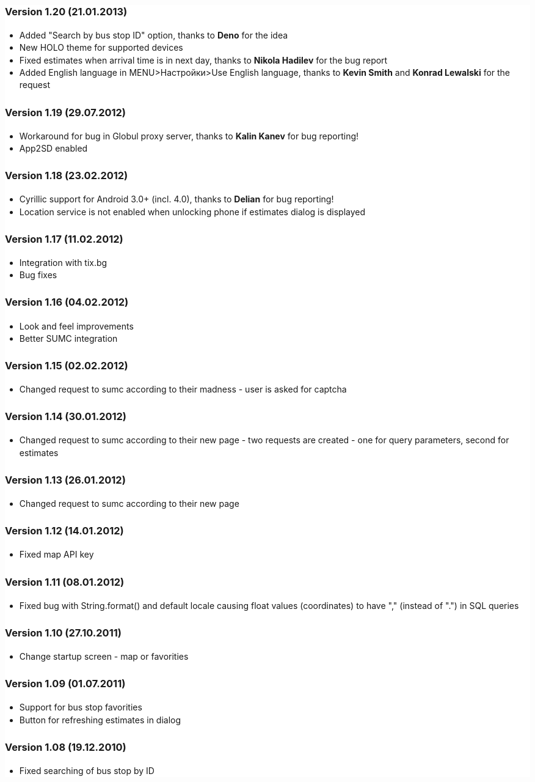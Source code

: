 ### Version 1.20 (21.01.2013) ###
  * Added "Search by bus stop ID" option, thanks to **Deno** for the idea
  * New HOLO theme for supported devices
  * Fixed estimates when arrival time is in next day, thanks to **Nikola Hadilev** for the bug report
  * Added English language in MENU>Настройки>Use English language, thanks to **Kevin Smith** and **Konrad Lewalski** for the request

### Version 1.19 (29.07.2012) ###
  * Workaround for bug in Globul proxy server, thanks to **Kalin Kanev** for bug reporting!
  * App2SD enabled

### Version 1.18 (23.02.2012) ###
  * Cyrillic support for Android 3.0+ (incl. 4.0), thanks to **Delian** for bug reporting!
  * Location service is not enabled when unlocking phone if estimates dialog is displayed

### Version 1.17 (11.02.2012) ###
  * Integration with tix.bg
  * Bug fixes

### Version 1.16 (04.02.2012) ###
  * Look and feel improvements
  * Better SUMC integration

### Version 1.15 (02.02.2012) ###
  * Changed request to sumc according to their madness - user is asked for captcha

### Version 1.14 (30.01.2012) ###
  * Changed request to sumc according to their new page - two requests are created - one for query parameters, second for estimates

### Version 1.13 (26.01.2012) ###
  * Changed request to sumc according to their new page

### Version 1.12 (14.01.2012) ###
  * Fixed map API key

### Version 1.11 (08.01.2012) ###
  * Fixed bug with String.format() and default locale causing float values (coordinates) to have "," (instead of ".") in SQL queries

### Version 1.10 (27.10.2011) ###
  * Change startup screen - map or favorities

### Version 1.09 (01.07.2011) ###
  * Support for bus stop favorities
  * Button for refreshing estimates in dialog

### Version 1.08 (19.12.2010) ###
  * Fixed searching of bus stop by ID
